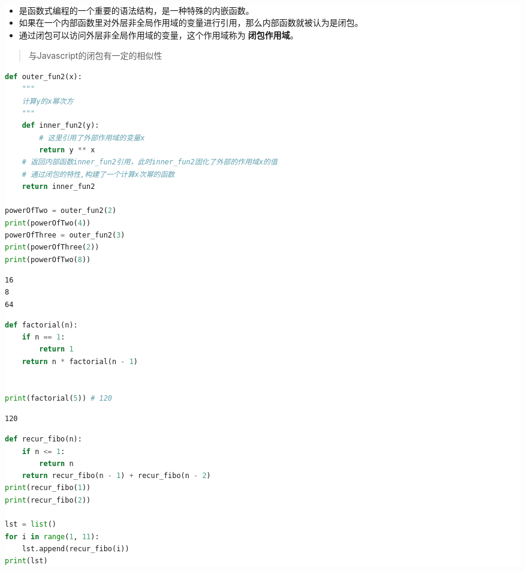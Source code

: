 - 是函数式编程的一个重要的语法结构，是一种特殊的内嵌函数。
- 如果在一个内部函数里对外层非全局作用域的变量进行引用，那么内部函数就被认为是闭包。
- 通过闭包可以访问外层非全局作用域的变量，这个作用域称为 <b>闭包作用域</b>。

> 与Javascript的闭包有一定的相似性


```python
def outer_fun2(x):
    """
    计算y的x幂次方
    """
    def inner_fun2(y):
        # 这里引用了外部作用域的变量x
        return y ** x
    # 返回内部函数inner_fun2引用，此时inner_fun2固化了外部的作用域x的值
    # 通过闭包的特性,构建了一个计算x次幂的函数
    return inner_fun2

powerOfTwo = outer_fun2(2)
print(powerOfTwo(4))
powerOfThree = outer_fun2(3)
print(powerOfThree(2))
print(powerOfTwo(8))
```

    16
    8
    64
    


```python
def factorial(n):
    if n == 1:
        return 1
    return n * factorial(n - 1)


print(factorial(5)) # 120
```

    120
    


```python
def recur_fibo(n):
    if n <= 1:
        return n
    return recur_fibo(n - 1) + recur_fibo(n - 2)
print(recur_fibo(1))
print(recur_fibo(2))

lst = list()
for i in range(1, 11):
    lst.append(recur_fibo(i))
print(lst)
```
